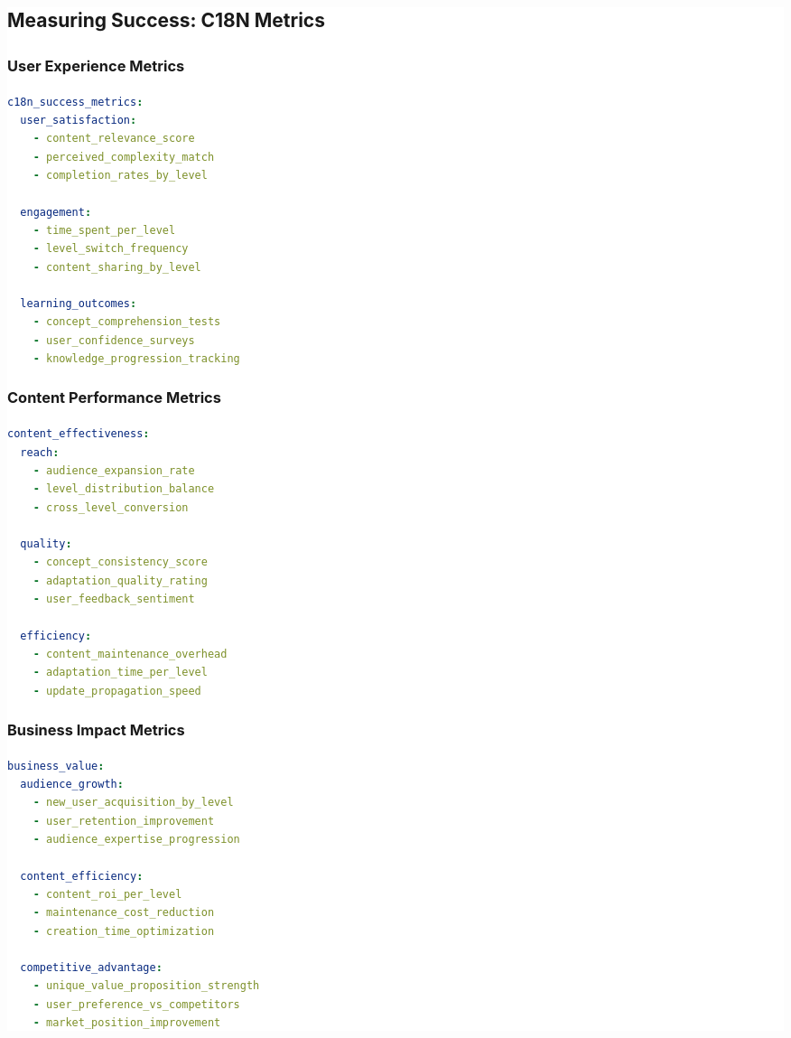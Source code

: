 ## Measuring Success: C18N Metrics

### User Experience Metrics

```yaml
c18n_success_metrics:
  user_satisfaction:
    - content_relevance_score
    - perceived_complexity_match
    - completion_rates_by_level
    
  engagement:
    - time_spent_per_level
    - level_switch_frequency
    - content_sharing_by_level
    
  learning_outcomes:
    - concept_comprehension_tests
    - user_confidence_surveys
    - knowledge_progression_tracking
```

### Content Performance Metrics

```yaml
content_effectiveness:
  reach:
    - audience_expansion_rate
    - level_distribution_balance
    - cross_level_conversion
    
  quality:
    - concept_consistency_score
    - adaptation_quality_rating
    - user_feedback_sentiment
    
  efficiency:
    - content_maintenance_overhead
    - adaptation_time_per_level
    - update_propagation_speed
```

### Business Impact Metrics

```yaml
business_value:
  audience_growth:
    - new_user_acquisition_by_level
    - user_retention_improvement
    - audience_expertise_progression
    
  content_efficiency:
    - content_roi_per_level
    - maintenance_cost_reduction
    - creation_time_optimization
    
  competitive_advantage:
    - unique_value_proposition_strength
    - user_preference_vs_competitors
    - market_position_improvement
```
